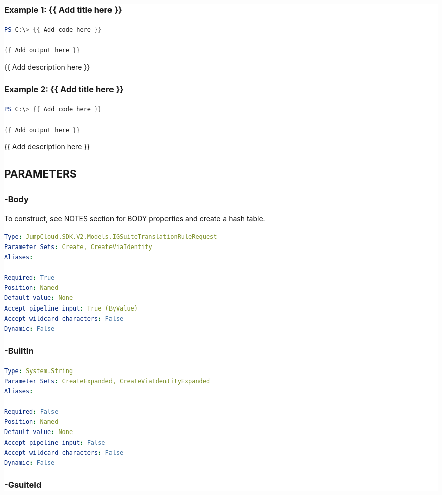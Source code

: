 ### Example 1: {{ Add title here }}
```powershell
PS C:\> {{ Add code here }}

{{ Add output here }}
```

{{ Add description here }}

### Example 2: {{ Add title here }}
```powershell
PS C:\> {{ Add code here }}

{{ Add output here }}
```

{{ Add description here }}

## PARAMETERS

### -Body
To construct, see NOTES section for BODY properties and create a hash table.

```yaml
Type: JumpCloud.SDK.V2.Models.IGSuiteTranslationRuleRequest
Parameter Sets: Create, CreateViaIdentity
Aliases:

Required: True
Position: Named
Default value: None
Accept pipeline input: True (ByValue)
Accept wildcard characters: False
Dynamic: False
```

### -BuiltIn


```yaml
Type: System.String
Parameter Sets: CreateExpanded, CreateViaIdentityExpanded
Aliases:

Required: False
Position: Named
Default value: None
Accept pipeline input: False
Accept wildcard characters: False
Dynamic: False
```

### -GsuiteId
